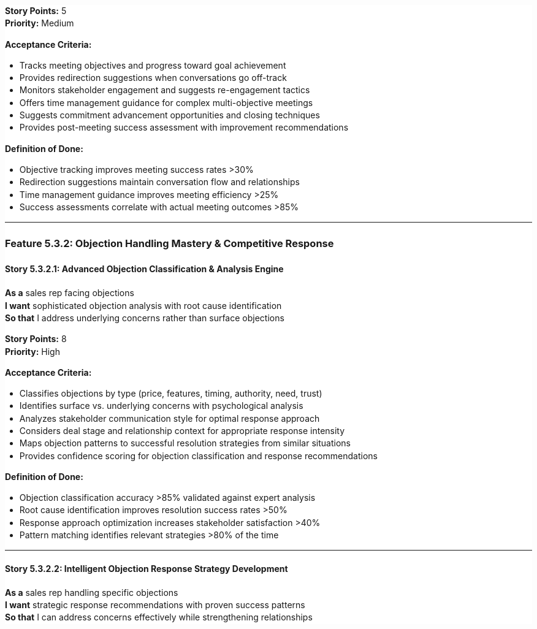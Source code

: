 **Story Points:** 5  
 **Priority:** Medium

**Acceptance Criteria:**

* Tracks meeting objectives and progress toward goal achievement  
* Provides redirection suggestions when conversations go off-track  
* Monitors stakeholder engagement and suggests re-engagement tactics  
* Offers time management guidance for complex multi-objective meetings  
* Suggests commitment advancement opportunities and closing techniques  
* Provides post-meeting success assessment with improvement recommendations

**Definition of Done:**

* Objective tracking improves meeting success rates \>30%  
* Redirection suggestions maintain conversation flow and relationships  
* Time management guidance improves meeting efficiency \>25%  
* Success assessments correlate with actual meeting outcomes \>85%

---

### **Feature 5.3.2: Objection Handling Mastery & Competitive Response**

#### **Story 5.3.2.1: Advanced Objection Classification & Analysis Engine**

**As a** sales rep facing objections  
 **I want** sophisticated objection analysis with root cause identification  
 **So that** I address underlying concerns rather than surface objections

**Story Points:** 8  
 **Priority:** High

**Acceptance Criteria:**

* Classifies objections by type (price, features, timing, authority, need, trust)  
* Identifies surface vs. underlying concerns with psychological analysis  
* Analyzes stakeholder communication style for optimal response approach  
* Considers deal stage and relationship context for appropriate response intensity  
* Maps objection patterns to successful resolution strategies from similar situations  
* Provides confidence scoring for objection classification and response recommendations

**Definition of Done:**

* Objection classification accuracy \>85% validated against expert analysis  
* Root cause identification improves resolution success rates \>50%  
* Response approach optimization increases stakeholder satisfaction \>40%  
* Pattern matching identifies relevant strategies \>80% of the time

---

#### **Story 5.3.2.2: Intelligent Objection Response Strategy Development**

**As a** sales rep handling specific objections  
 **I want** strategic response recommendations with proven success patterns  
 **So that** I can address concerns effectively while strengthening relationships
